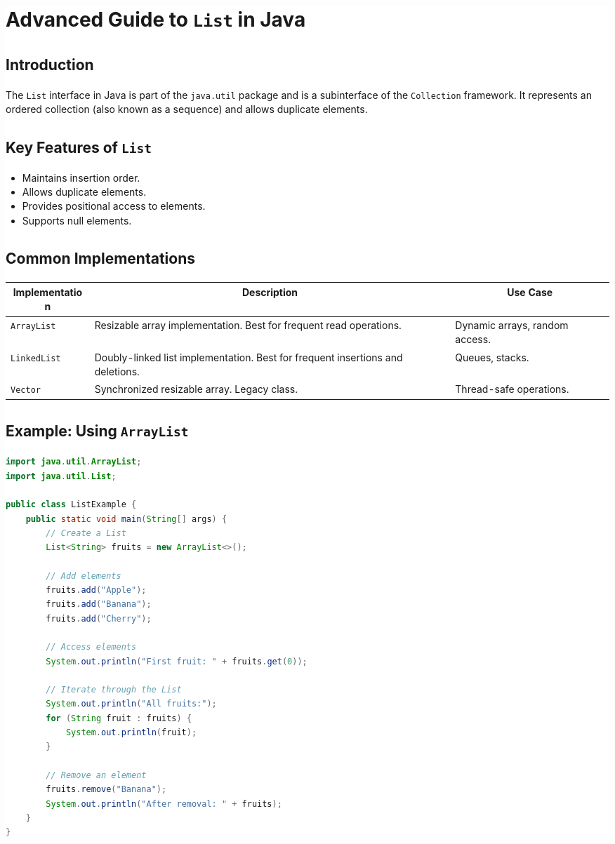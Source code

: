 # Advanced Guide to `List` in Java  

## Introduction  
The `List` interface in Java is part of the `java.util` package and is a subinterface of the `Collection` framework. It represents an ordered collection (also known as a sequence) and allows duplicate elements.  

## Key Features of `List`  
- Maintains insertion order.  
- Allows duplicate elements.  
- Provides positional access to elements.  
- Supports null elements.  

## Common Implementations  
| Implementation | Description | Use Case |  
|----------------|-------------|----------|  
| `ArrayList`    | Resizable array implementation. Best for frequent read operations. | Dynamic arrays, random access. |  
| `LinkedList`   | Doubly-linked list implementation. Best for frequent insertions and deletions. | Queues, stacks. |  
| `Vector`       | Synchronized resizable array. Legacy class. | Thread-safe operations. |  

## Example: Using `ArrayList`  

```java  
import java.util.ArrayList;  
import java.util.List;  

public class ListExample {  
    public static void main(String[] args) {  
        // Create a List  
        List<String> fruits = new ArrayList<>();  

        // Add elements  
        fruits.add("Apple");  
        fruits.add("Banana");  
        fruits.add("Cherry");  

        // Access elements  
        System.out.println("First fruit: " + fruits.get(0));  

        // Iterate through the List  
        System.out.println("All fruits:");  
        for (String fruit : fruits) {  
            System.out.println(fruit);  
        }  

        // Remove an element  
        fruits.remove("Banana");  
        System.out.println("After removal: " + fruits);  
    }  
}  
```  
